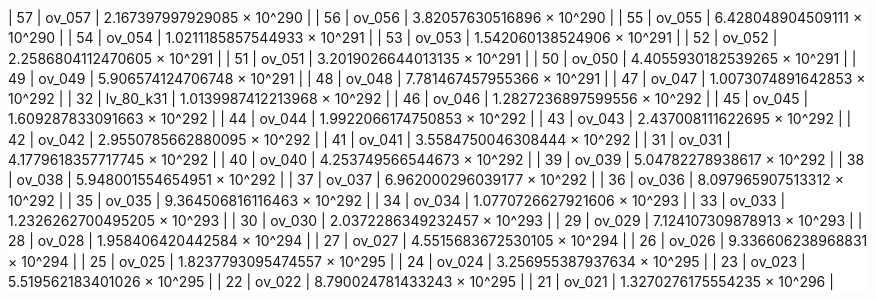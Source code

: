| 57 | ov_057 | 2.167397997929085 × 10^290 |
| 56 | ov_056 | 3.82057630516896 × 10^290 |
| 55 | ov_055 | 6.428048904509111 × 10^290 |
| 54 | ov_054 | 1.0211185857544933 × 10^291 |
| 53 | ov_053 | 1.542060138524906 × 10^291 |
| 52 | ov_052 | 2.2586804112470605 × 10^291 |
| 51 | ov_051 | 3.2019026644013135 × 10^291 |
| 50 | ov_050 | 4.4055930182539265 × 10^291 |
| 49 | ov_049 | 5.906574124706748 × 10^291 |
| 48 | ov_048 | 7.781467457955366 × 10^291 |
| 47 | ov_047 | 1.0073074891642853 × 10^292 |
| 32 | lv_80_k31 | 1.0139987412213968 × 10^292 |
| 46 | ov_046 | 1.2827236897599556 × 10^292 |
| 45 | ov_045 | 1.609287833091663 × 10^292 |
| 44 | ov_044 | 1.9922066174750853 × 10^292 |
| 43 | ov_043 | 2.437008111622695 × 10^292 |
| 42 | ov_042 | 2.9550785662880095 × 10^292 |
| 41 | ov_041 | 3.5584750046308444 × 10^292 |
| 31 | ov_031 | 4.1779618357717745 × 10^292 |
| 40 | ov_040 | 4.253749566544673 × 10^292 |
| 39 | ov_039 | 5.04782278938617 × 10^292 |
| 38 | ov_038 | 5.948001554654951 × 10^292 |
| 37 | ov_037 | 6.962000296039177 × 10^292 |
| 36 | ov_036 | 8.097965907513312 × 10^292 |
| 35 | ov_035 | 9.364506816116463 × 10^292 |
| 34 | ov_034 | 1.0770726627921606 × 10^293 |
| 33 | ov_033 | 1.2326262700495205 × 10^293 |
| 30 | ov_030 | 2.0372286349232457 × 10^293 |
| 29 | ov_029 | 7.124107309878913 × 10^293 |
| 28 | ov_028 | 1.958406420442584 × 10^294 |
| 27 | ov_027 | 4.5515683672530105 × 10^294 |
| 26 | ov_026 | 9.336606238968831 × 10^294 |
| 25 | ov_025 | 1.8237793095474557 × 10^295 |
| 24 | ov_024 | 3.256955387937634 × 10^295 |
| 23 | ov_023 | 5.519562183401026 × 10^295 |
| 22 | ov_022 | 8.790024781433243 × 10^295 |
| 21 | ov_021 | 1.3270276175554235 × 10^296 |